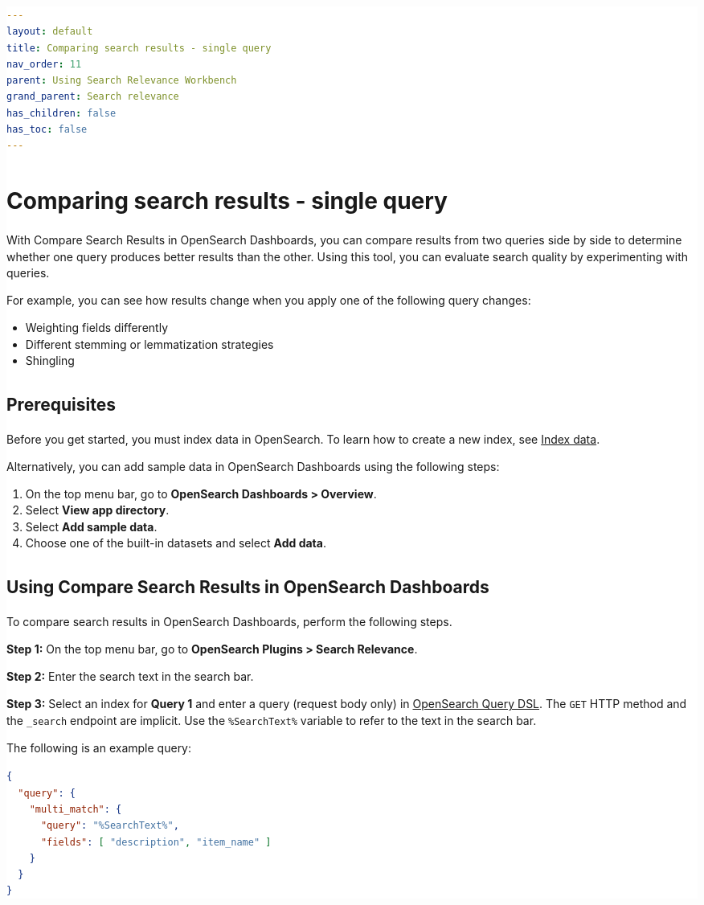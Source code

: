 ```yaml
---
layout: default
title: Comparing search results - single query
nav_order: 11
parent: Using Search Relevance Workbench
grand_parent: Search relevance
has_children: false
has_toc: false
---
```


# Comparing search results - single query

With Compare Search Results in OpenSearch Dashboards, you can compare results from two queries side by side to determine whether one query produces better results than the other. Using this tool, you can evaluate search quality by experimenting with queries.

For example, you can see how results change when you apply one of the following query changes:

- Weighting fields differently
- Different stemming or lemmatization strategies
- Shingling

## Prerequisites

Before you get started, you must index data in OpenSearch. To learn how to create a new index, see [Index data]({{site.url}}{{site.baseurl}}/opensearch/index-data/).

Alternatively, you can add sample data in OpenSearch Dashboards using the following steps:

1. On the top menu bar, go to **OpenSearch Dashboards > Overview**.
1. Select **View app directory**.
1. Select **Add sample data**.
1. Choose one of the built-in datasets and select **Add data**.

## Using Compare Search Results in OpenSearch Dashboards

To compare search results in OpenSearch Dashboards, perform the following steps.

**Step 1:** On the top menu bar, go to **OpenSearch Plugins > Search Relevance**.

**Step 2:** Enter the search text in the search bar.

**Step 3:** Select an index for **Query 1** and enter a query (request body only) in [OpenSearch Query DSL]({{site.url}}{{site.baseurl}}/opensearch/query-dsl/). The `GET` HTTP method and the `_search` endpoint are implicit. Use the `%SearchText%` variable to refer to the text in the search bar.

The following is an example query:

```json
{
  "query": {
    "multi_match": {
      "query": "%SearchText%",
      "fields": [ "description", "item_name" ]
    }
  }
}
```
